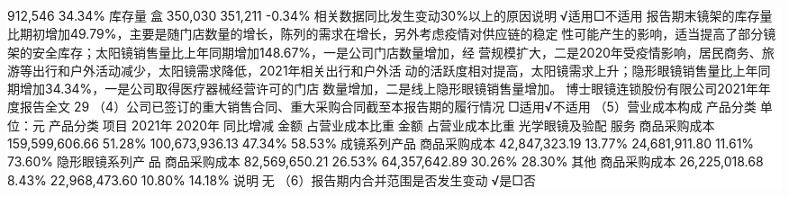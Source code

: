 912,546
34.34%
库存量
盒
350,030
351,211
-0.34%
相关数据同比发生变动30%以上的原因说明
√适用□不适用
报告期末镜架的库存量比期初增加49.79%，主要是随门店数量的增长，陈列的需求在增长，另外考虑疫情对供应链的稳定
性可能产生的影响，适当提高了部分镜架的安全库存；太阳镜销售量比上年同期增加148.67%，一是公司门店数量增加，经
营规模扩大，二是2020年受疫情影响，居民商务、旅游等出行和户外活动减少，太阳镜需求降低，2021年相关出行和户外活
动的活跃度相对提高，太阳镜需求上升；隐形眼镜销售量比上年同期增加34.34%，一是公司取得医疗器械经营许可的门店
数量增加，二是线上隐形眼镜销售量增加。
博士眼镜连锁股份有限公司2021年年度报告全文
29
（4）公司已签订的重大销售合同、重大采购合同截至本报告期的履行情况
□适用√不适用
（5）营业成本构成
产品分类
单位：元
产品分类
项目
2021年
2020年
同比增减
金额
占营业成本比重
金额
占营业成本比重
光学眼镜及验配
服务
商品采购成本
159,599,606.66
51.28%
100,673,936.13
47.34%
58.53%
成镜系列产品
商品采购成本
42,847,323.19
13.77%
24,681,911.80
11.61%
73.60%
隐形眼镜系列产
品
商品采购成本
82,569,650.21
26.53%
64,357,642.89
30.26%
28.30%
其他
商品采购成本
26,225,018.68
8.43%
22,968,473.60
10.80%
14.18%
说明
无
（6）报告期内合并范围是否发生变动
√是□否